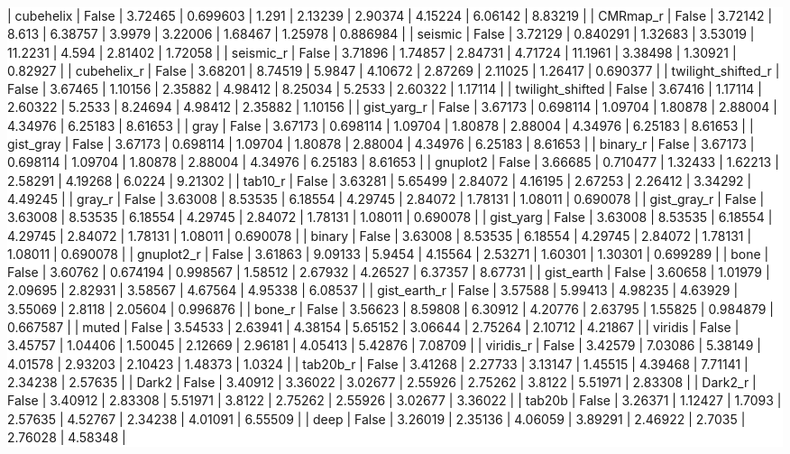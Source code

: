 | cubehelix          | False                     |                3.72465  |       0.699603 |       1.291    |       2.13239  |       2.90374  |       4.15224  |       6.06142  |       8.83219  |
| CMRmap_r           | False                     |                3.72142  |       8.613    |       6.38757  |       3.9979   |       3.22006  |       1.68467  |       1.25978  |       0.886984 |
| seismic            | False                     |                3.72129  |       0.840291 |       1.32683  |       3.53019  |      11.2231   |       4.594    |       2.81402  |       1.72058  |
| seismic_r          | False                     |                3.71896  |       1.74857  |       2.84731  |       4.71724  |      11.1961   |       3.38498  |       1.30921  |       0.82927  |
| cubehelix_r        | False                     |                3.68201  |       8.74519  |       5.9847   |       4.10672  |       2.87269  |       2.11025  |       1.26417  |       0.690377 |
| twilight_shifted_r | False                     |                3.67465  |       1.10156  |       2.35882  |       4.98412  |       8.25034  |       5.2533   |       2.60322  |       1.17114  |
| twilight_shifted   | False                     |                3.67416  |       1.17114  |       2.60322  |       5.2533   |       8.24694  |       4.98412  |       2.35882  |       1.10156  |
| gist_yarg_r        | False                     |                3.67173  |       0.698114 |       1.09704  |       1.80878  |       2.88004  |       4.34976  |       6.25183  |       8.61653  |
| gray               | False                     |                3.67173  |       0.698114 |       1.09704  |       1.80878  |       2.88004  |       4.34976  |       6.25183  |       8.61653  |
| gist_gray          | False                     |                3.67173  |       0.698114 |       1.09704  |       1.80878  |       2.88004  |       4.34976  |       6.25183  |       8.61653  |
| binary_r           | False                     |                3.67173  |       0.698114 |       1.09704  |       1.80878  |       2.88004  |       4.34976  |       6.25183  |       8.61653  |
| gnuplot2           | False                     |                3.66685  |       0.710477 |       1.32433  |       1.62213  |       2.58291  |       4.19268  |       6.0224   |       9.21302  |
| tab10_r            | False                     |                3.63281  |       5.65499  |       2.84072  |       4.16195  |       2.67253  |       2.26412  |       3.34292  |       4.49245  |
| gray_r             | False                     |                3.63008  |       8.53535  |       6.18554  |       4.29745  |       2.84072  |       1.78131  |       1.08011  |       0.690078 |
| gist_gray_r        | False                     |                3.63008  |       8.53535  |       6.18554  |       4.29745  |       2.84072  |       1.78131  |       1.08011  |       0.690078 |
| gist_yarg          | False                     |                3.63008  |       8.53535  |       6.18554  |       4.29745  |       2.84072  |       1.78131  |       1.08011  |       0.690078 |
| binary             | False                     |                3.63008  |       8.53535  |       6.18554  |       4.29745  |       2.84072  |       1.78131  |       1.08011  |       0.690078 |
| gnuplot2_r         | False                     |                3.61863  |       9.09133  |       5.9454   |       4.15564  |       2.53271  |       1.60301  |       1.30301  |       0.699289 |
| bone               | False                     |                3.60762  |       0.674194 |       0.998567 |       1.58512  |       2.67932  |       4.26527  |       6.37357  |       8.67731  |
| gist_earth         | False                     |                3.60658  |       1.01979  |       2.09695  |       2.82931  |       3.58567  |       4.67564  |       4.95338  |       6.08537  |
| gist_earth_r       | False                     |                3.57588  |       5.99413  |       4.98235  |       4.63929  |       3.55069  |       2.8118   |       2.05604  |       0.996876 |
| bone_r             | False                     |                3.56623  |       8.59808  |       6.30912  |       4.20776  |       2.63795  |       1.55825  |       0.984879 |       0.667587 |
| muted              | False                     |                3.54533  |       2.63941  |       4.38154  |       5.65152  |       3.06644  |       2.75264  |       2.10712  |       4.21867  |
| viridis            | False                     |                3.45757  |       1.04406  |       1.50045  |       2.12669  |       2.96181  |       4.05413  |       5.42876  |       7.08709  |
| viridis_r          | False                     |                3.42579  |       7.03086  |       5.38149  |       4.01578  |       2.93203  |       2.10423  |       1.48373  |       1.0324   |
| tab20b_r           | False                     |                3.41268  |       2.27733  |       3.13147  |       1.45515  |       4.39468  |       7.71141  |       2.34238  |       2.57635  |
| Dark2              | False                     |                3.40912  |       3.36022  |       3.02677  |       2.55926  |       2.75262  |       3.8122   |       5.51971  |       2.83308  |
| Dark2_r            | False                     |                3.40912  |       2.83308  |       5.51971  |       3.8122   |       2.75262  |       2.55926  |       3.02677  |       3.36022  |
| tab20b             | False                     |                3.26371  |       1.12427  |       1.7093   |       2.57635  |       4.52767  |       2.34238  |       4.01091  |       6.55509  |
| deep               | False                     |                3.26019  |       2.35136  |       4.06059  |       3.89291  |       2.46922  |       2.7035   |       2.76028  |       4.58348  |